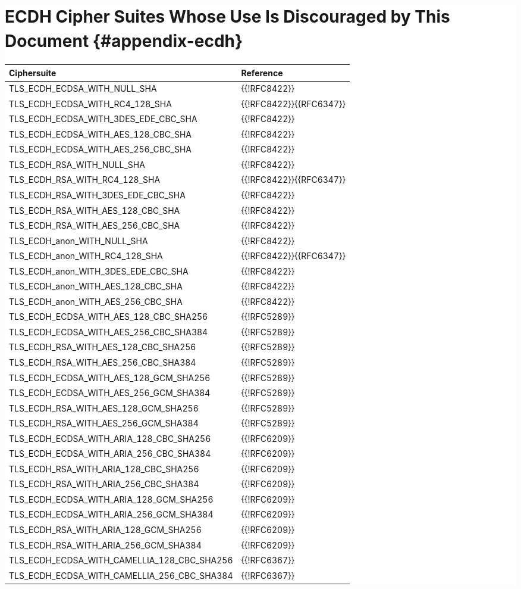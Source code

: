 # ECDH Cipher Suites Whose Use Is Discouraged by This Document {#appendix-ecdh}

| Ciphersuite  | Reference |
|:-|:-|
| TLS_ECDH_ECDSA_WITH_NULL_SHA | {{!RFC8422}} |
| TLS_ECDH_ECDSA_WITH_RC4_128_SHA | {{!RFC8422}}{{RFC6347}} |
| TLS_ECDH_ECDSA_WITH_3DES_EDE_CBC_SHA | {{!RFC8422}} |
| TLS_ECDH_ECDSA_WITH_AES_128_CBC_SHA | {{!RFC8422}} |
| TLS_ECDH_ECDSA_WITH_AES_256_CBC_SHA | {{!RFC8422}} |
| TLS_ECDH_RSA_WITH_NULL_SHA | {{!RFC8422}} |
| TLS_ECDH_RSA_WITH_RC4_128_SHA | {{!RFC8422}}{{RFC6347}} |
| TLS_ECDH_RSA_WITH_3DES_EDE_CBC_SHA | {{!RFC8422}} |
| TLS_ECDH_RSA_WITH_AES_128_CBC_SHA | {{!RFC8422}} |
| TLS_ECDH_RSA_WITH_AES_256_CBC_SHA | {{!RFC8422}} |
| TLS_ECDH_anon_WITH_NULL_SHA | {{!RFC8422}} |
| TLS_ECDH_anon_WITH_RC4_128_SHA | {{!RFC8422}}{{RFC6347}} |
| TLS_ECDH_anon_WITH_3DES_EDE_CBC_SHA | {{!RFC8422}} |
| TLS_ECDH_anon_WITH_AES_128_CBC_SHA | {{!RFC8422}} |
| TLS_ECDH_anon_WITH_AES_256_CBC_SHA | {{!RFC8422}} |
| TLS_ECDH_ECDSA_WITH_AES_128_CBC_SHA256 | {{!RFC5289}} |
| TLS_ECDH_ECDSA_WITH_AES_256_CBC_SHA384 | {{!RFC5289}} |
| TLS_ECDH_RSA_WITH_AES_128_CBC_SHA256 | {{!RFC5289}} |
| TLS_ECDH_RSA_WITH_AES_256_CBC_SHA384 | {{!RFC5289}} |
| TLS_ECDH_ECDSA_WITH_AES_128_GCM_SHA256 | {{!RFC5289}} |
| TLS_ECDH_ECDSA_WITH_AES_256_GCM_SHA384 | {{!RFC5289}} |
| TLS_ECDH_RSA_WITH_AES_128_GCM_SHA256 | {{!RFC5289}} |
| TLS_ECDH_RSA_WITH_AES_256_GCM_SHA384 | {{!RFC5289}} |
| TLS_ECDH_ECDSA_WITH_ARIA_128_CBC_SHA256 | {{!RFC6209}} |
| TLS_ECDH_ECDSA_WITH_ARIA_256_CBC_SHA384 | {{!RFC6209}} |
| TLS_ECDH_RSA_WITH_ARIA_128_CBC_SHA256 | {{!RFC6209}} |
| TLS_ECDH_RSA_WITH_ARIA_256_CBC_SHA384 | {{!RFC6209}} |
| TLS_ECDH_ECDSA_WITH_ARIA_128_GCM_SHA256 | {{!RFC6209}} |
| TLS_ECDH_ECDSA_WITH_ARIA_256_GCM_SHA384 | {{!RFC6209}} |
| TLS_ECDH_RSA_WITH_ARIA_128_GCM_SHA256 | {{!RFC6209}} |
| TLS_ECDH_RSA_WITH_ARIA_256_GCM_SHA384 | {{!RFC6209}} |
| TLS_ECDH_ECDSA_WITH_CAMELLIA_128_CBC_SHA256 | {{!RFC6367}} |
| TLS_ECDH_ECDSA_WITH_CAMELLIA_256_CBC_SHA384 | {{!RFC6367}} |